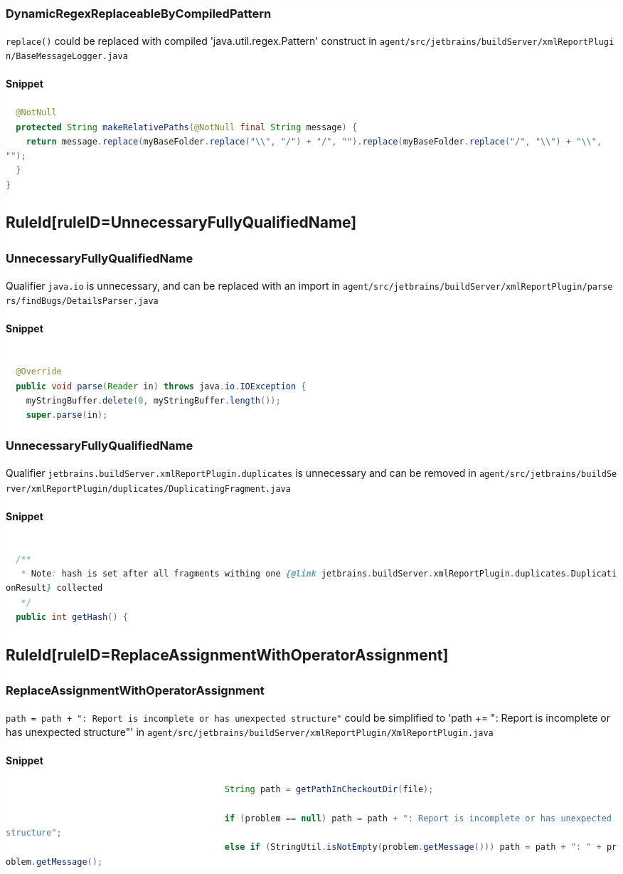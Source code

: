 ### DynamicRegexReplaceableByCompiledPattern
`replace()` could be replaced with compiled 'java.util.regex.Pattern' construct
in `agent/src/jetbrains/buildServer/xmlReportPlugin/BaseMessageLogger.java`
#### Snippet
```java
  @NotNull
  protected String makeRelativePaths(@NotNull final String message) {
    return message.replace(myBaseFolder.replace("\\", "/") + "/", "").replace(myBaseFolder.replace("/", "\\") + "\\", "");
  }
}
```

## RuleId[ruleID=UnnecessaryFullyQualifiedName]
### UnnecessaryFullyQualifiedName
Qualifier `java.io` is unnecessary, and can be replaced with an import
in `agent/src/jetbrains/buildServer/xmlReportPlugin/parsers/findBugs/DetailsParser.java`
#### Snippet
```java

  @Override
  public void parse(Reader in) throws java.io.IOException {
    myStringBuffer.delete(0, myStringBuffer.length());
    super.parse(in);
```

### UnnecessaryFullyQualifiedName
Qualifier `jetbrains.buildServer.xmlReportPlugin.duplicates` is unnecessary and can be removed
in `agent/src/jetbrains/buildServer/xmlReportPlugin/duplicates/DuplicatingFragment.java`
#### Snippet
```java

  /**
   * Note: hash is set after all fragments withing one {@link jetbrains.buildServer.xmlReportPlugin.duplicates.DuplicationResult} collected
   */
  public int getHash() {
```

## RuleId[ruleID=ReplaceAssignmentWithOperatorAssignment]
### ReplaceAssignmentWithOperatorAssignment
`path = path + ": Report is incomplete or has unexpected structure"` could be simplified to 'path += ": Report is incomplete or has unexpected structure"'
in `agent/src/jetbrains/buildServer/xmlReportPlugin/XmlReportPlugin.java`
#### Snippet
```java
                                           String path = getPathInCheckoutDir(file);

                                           if (problem == null) path = path + ": Report is incomplete or has unexpected structure";
                                           else if (StringUtil.isNotEmpty(problem.getMessage())) path = path + ": " + problem.getMessage();

```
